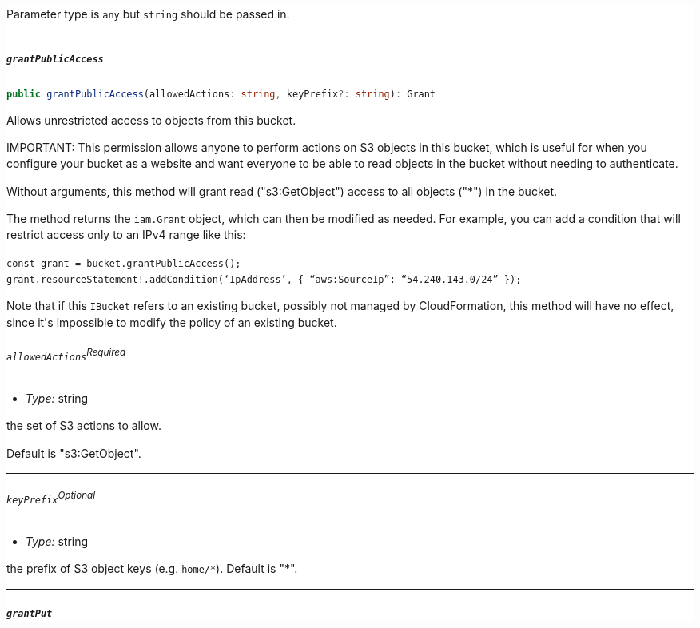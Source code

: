 Parameter type is `any` but `string` should be passed in.

---

##### `grantPublicAccess` <a name="grantPublicAccess" id="@cdklabs/aws-data-solutions-framework.storage.AnalyticsBucket.grantPublicAccess"></a>

```typescript
public grantPublicAccess(allowedActions: string, keyPrefix?: string): Grant
```

Allows unrestricted access to objects from this bucket.

IMPORTANT: This permission allows anyone to perform actions on S3 objects
in this bucket, which is useful for when you configure your bucket as a
website and want everyone to be able to read objects in the bucket without
needing to authenticate.

Without arguments, this method will grant read ("s3:GetObject") access to
all objects ("*") in the bucket.

The method returns the `iam.Grant` object, which can then be modified
as needed. For example, you can add a condition that will restrict access only
to an IPv4 range like this:

    const grant = bucket.grantPublicAccess();
    grant.resourceStatement!.addCondition(‘IpAddress’, { “aws:SourceIp”: “54.240.143.0/24” });

Note that if this `IBucket` refers to an existing bucket, possibly not
managed by CloudFormation, this method will have no effect, since it's
impossible to modify the policy of an existing bucket.

###### `allowedActions`<sup>Required</sup> <a name="allowedActions" id="@cdklabs/aws-data-solutions-framework.storage.AnalyticsBucket.grantPublicAccess.parameter.allowedActions"></a>

- *Type:* string

the set of S3 actions to allow.

Default is "s3:GetObject".

---

###### `keyPrefix`<sup>Optional</sup> <a name="keyPrefix" id="@cdklabs/aws-data-solutions-framework.storage.AnalyticsBucket.grantPublicAccess.parameter.keyPrefix"></a>

- *Type:* string

the prefix of S3 object keys (e.g. `home/*`). Default is "*".

---

##### `grantPut` <a name="grantPut" id="@cdklabs/aws-data-solutions-framework.storage.AnalyticsBucket.grantPut"></a>
